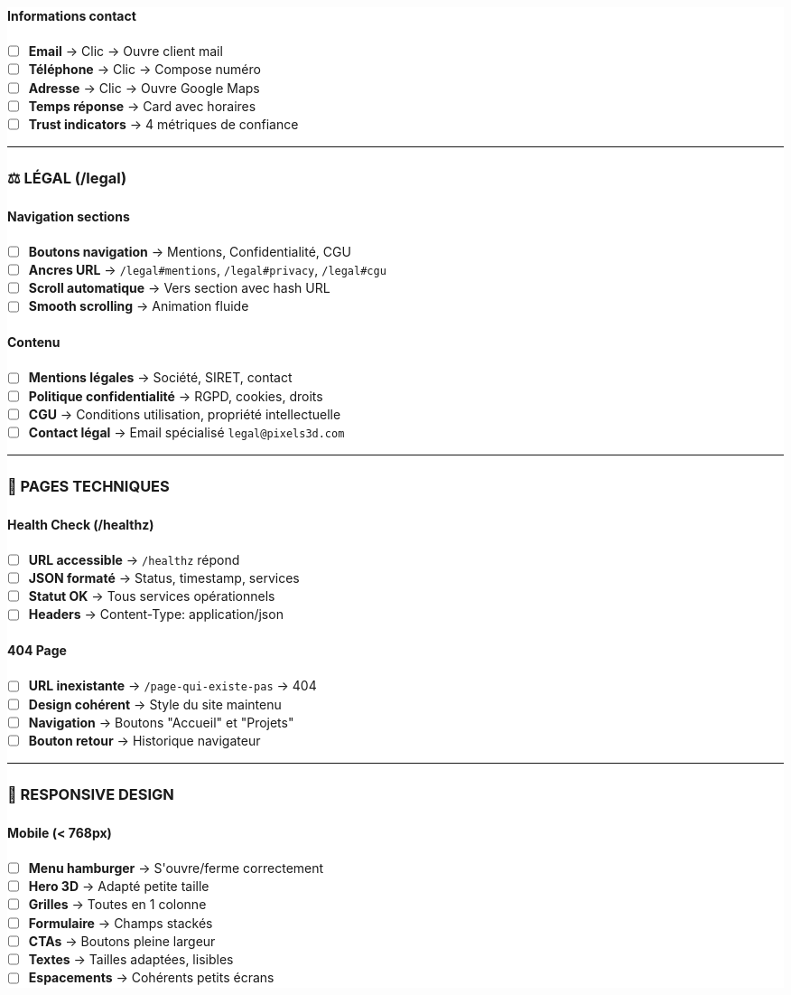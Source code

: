 #### Informations contact
- [ ] **Email** → Clic → Ouvre client mail
- [ ] **Téléphone** → Clic → Compose numéro
- [ ] **Adresse** → Clic → Ouvre Google Maps
- [ ] **Temps réponse** → Card avec horaires
- [ ] **Trust indicators** → 4 métriques de confiance

---

### ⚖️ LÉGAL (/legal)

#### Navigation sections
- [ ] **Boutons navigation** → Mentions, Confidentialité, CGU
- [ ] **Ancres URL** → `/legal#mentions`, `/legal#privacy`, `/legal#cgu`
- [ ] **Scroll automatique** → Vers section avec hash URL
- [ ] **Smooth scrolling** → Animation fluide

#### Contenu
- [ ] **Mentions légales** → Société, SIRET, contact
- [ ] **Politique confidentialité** → RGPD, cookies, droits
- [ ] **CGU** → Conditions utilisation, propriété intellectuelle
- [ ] **Contact légal** → Email spécialisé `legal@pixels3d.com`

---

### 🔧 PAGES TECHNIQUES

#### Health Check (/healthz)
- [ ] **URL accessible** → `/healthz` répond
- [ ] **JSON formaté** → Status, timestamp, services
- [ ] **Statut OK** → Tous services opérationnels
- [ ] **Headers** → Content-Type: application/json

#### 404 Page
- [ ] **URL inexistante** → `/page-qui-existe-pas` → 404
- [ ] **Design cohérent** → Style du site maintenu
- [ ] **Navigation** → Boutons "Accueil" et "Projets"
- [ ] **Bouton retour** → Historique navigateur

---

### 📱 RESPONSIVE DESIGN

#### Mobile (< 768px)
- [ ] **Menu hamburger** → S'ouvre/ferme correctement
- [ ] **Hero 3D** → Adapté petite taille
- [ ] **Grilles** → Toutes en 1 colonne
- [ ] **Formulaire** → Champs stackés
- [ ] **CTAs** → Boutons pleine largeur
- [ ] **Textes** → Tailles adaptées, lisibles
- [ ] **Espacements** → Cohérents petits écrans

